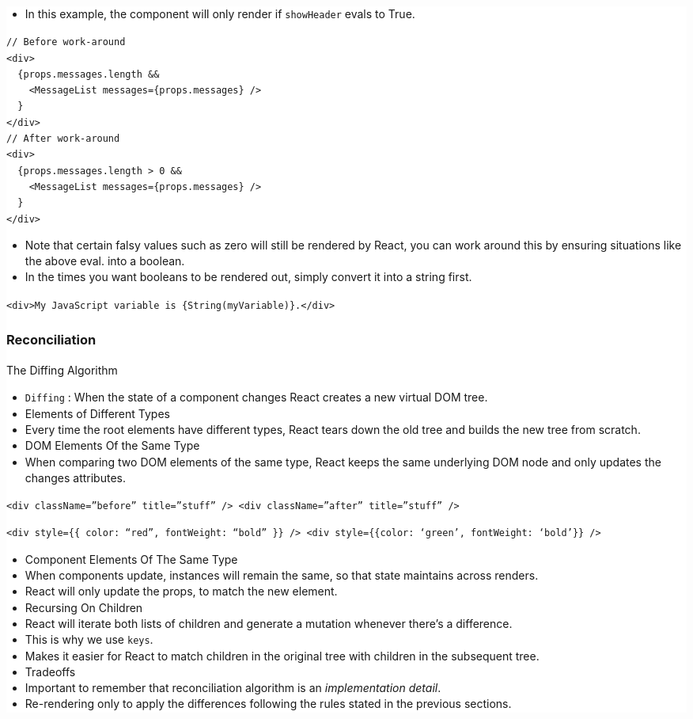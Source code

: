 - In this example, the component will only render if `showHeader` evals to True.

```
// Before work-around
<div>
  {props.messages.length &&
    <MessageList messages={props.messages} />
  }
</div>
// After work-around
<div>
  {props.messages.length > 0 &&
    <MessageList messages={props.messages} />
  }
</div>
```

- Note that certain falsy values such as zero will still be rendered by React, you can work around this by ensuring situations like the above eval. into a boolean.
- In the times you want booleans to be rendered out, simply convert it into a string first.

```
<div>My JavaScript variable is {String(myVariable)}.</div>
```

### Reconciliation

The Diffing Algorithm

- `Diffing` : When the state of a component changes React creates a new virtual DOM tree.
- Elements of Different Types
- Every time the root elements have different types, React tears down the old tree and builds the new tree from scratch.
- DOM Elements Of the Same Type
- When comparing two DOM elements of the same type, React keeps the same underlying DOM node and only updates the changes attributes.

```
<div className=”before” title=”stuff” /> <div className=”after” title=”stuff” />
```

```
<div style={{ color: “red”, fontWeight: “bold” }} /> <div style={{color: ‘green’, fontWeight: ‘bold’}} />
```

- Component Elements Of The Same Type
- When components update, instances will remain the same, so that state maintains across renders.
- React will only update the props, to match the new element.
- Recursing On Children
- React will iterate both lists of children and generate a mutation whenever there’s a difference.
- This is why we use `keys`.
- Makes it easier for React to match children in the original tree with children in the subsequent tree.
- Tradeoffs
- Important to remember that reconciliation algorithm is an _implementation detail_.
- Re-rendering only to apply the differences following the rules stated in the previous sections.
